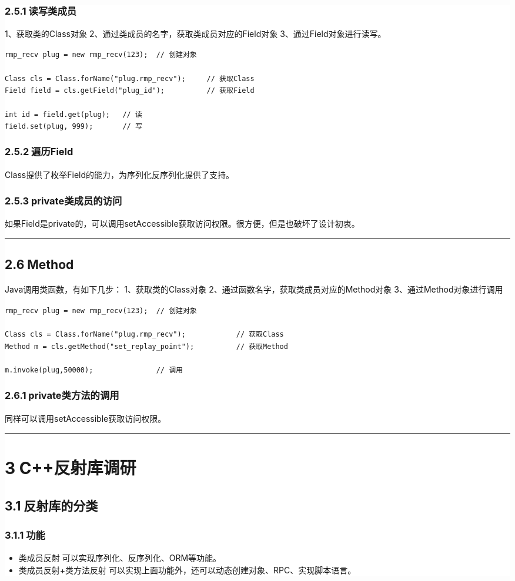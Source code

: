 ### 2.5.1 读写类成员
1、获取类的Class对象
2、通过类成员的名字，获取类成员对应的Field对象
3、通过Field对象进行读写。

```c++{.line-numbers}
rmp_recv plug = new rmp_recv(123);  // 创建对象

Class cls = Class.forName("plug.rmp_recv");     // 获取Class
Field field = cls.getField("plug_id");          // 获取Field

int id = field.get(plug);   // 读
field.set(plug, 999);       // 写
```

### 2.5.2 遍历Field
Class提供了枚举Field的能力，为序列化反序列化提供了支持。

### 2.5.3 private类成员的访问
如果Field是private的，可以调用setAccessible获取访问权限。很方便，但是也破坏了设计初衷。
***
## 2.6 Method
Java调用类函数，有如下几步：
1、获取类的Class对象
2、通过函数名字，获取类成员对应的Method对象
3、通过Method对象进行调用
```c++{.line-numbers}
rmp_recv plug = new rmp_recv(123);  // 创建对象

Class cls = Class.forName("plug.rmp_recv");            // 获取Class
Method m = cls.getMethod("set_replay_point");          // 获取Method

m.invoke(plug,50000);               // 调用
```


### 2.6.1 private类方法的调用
同样可以调用setAccessible获取访问权限。
***

# 3 C++反射库调研
## 3.1 反射库的分类
### 3.1.1 功能
+ 类成员反射
    可以实现序列化、反序列化、ORM等功能。
+ 类成员反射+类方法反射
    可以实现上面功能外，还可以动态创建对象、RPC、实现脚本语言。
